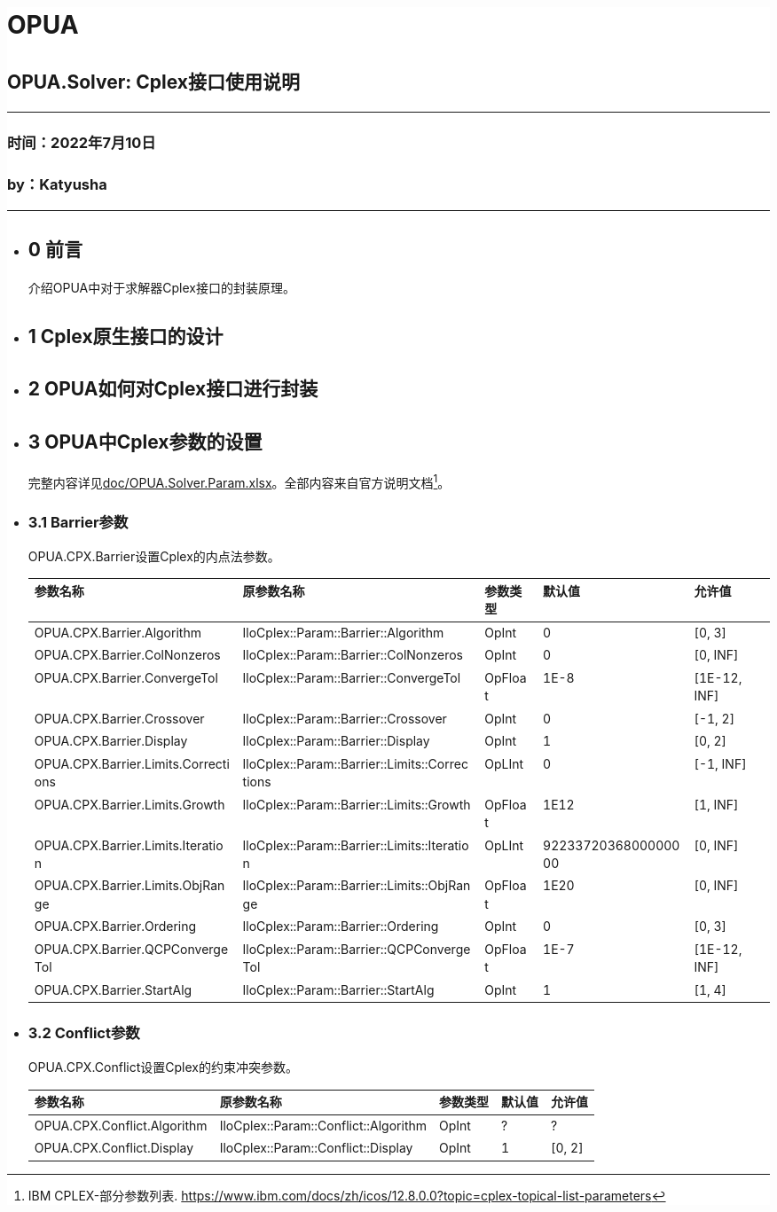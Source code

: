 # OPUA

## OPUA.Solver: Cplex接口使用说明
---

### 时间：2022年7月10日
### by：Katyusha
---
* ## 0 前言
  介绍OPUA中对于求解器Cplex接口的封装原理。

* ## 1 Cplex原生接口的设计

* ## 2 OPUA如何对Cplex接口进行封装

* ## 3 OPUA中Cplex参数的设置
  完整内容详见[doc/OPUA.Solver.Param.xlsx](OPUA.Solver.Param.xlsx)。全部内容来自官方说明文档[^reference1]。
* ### 3.1 Barrier参数
  OPUA.CPX.Barrier设置Cplex的内点法参数。

  | 参数名称 | 原参数名称 | 参数类型 | 默认值 | 允许值 |
  | :---- | :---- | :---- | :---- | :---- |
  | OPUA.CPX.Barrier.Algorithm | IloCplex::Param::Barrier::Algorithm | OpInt | 0 | [0, 3] |
  | OPUA.CPX.Barrier.ColNonzeros | IloCplex::Param::Barrier::ColNonzeros | OpInt | 0 | [0, INF] |
  | OPUA.CPX.Barrier.ConvergeTol | IloCplex::Param::Barrier::ConvergeTol | OpFloat | 1E-8 | [1E-12, INF] |
  | OPUA.CPX.Barrier.Crossover | IloCplex::Param::Barrier::Crossover | OpInt | 0 | [-1, 2] |
  | OPUA.CPX.Barrier.Display | IloCplex::Param::Barrier::Display | OpInt | 1 | [0, 2] |
  | OPUA.CPX.Barrier.Limits.Corrections | IloCplex::Param::Barrier::Limits::Corrections | OpLInt | 0 | [-1, INF] |
  | OPUA.CPX.Barrier.Limits.Growth | IloCplex::Param::Barrier::Limits::Growth | OpFloat | 1E12 | [1, INF] |
  | OPUA.CPX.Barrier.Limits.Iteration | IloCplex::Param::Barrier::Limits::Iteration | OpLInt | 9223372036800000000 | [0, INF] |
  | OPUA.CPX.Barrier.Limits.ObjRange | IloCplex::Param::Barrier::Limits::ObjRange | OpFloat | 1E20 | [0, INF] |
  | OPUA.CPX.Barrier.Ordering | IloCplex::Param::Barrier::Ordering | OpInt | 0 | [0, 3] |
  | OPUA.CPX.Barrier.QCPConvergeTol | IloCplex::Param::Barrier::QCPConvergeTol | OpFloat | 1E-7 | [1E-12, INF] |
  | OPUA.CPX.Barrier.StartAlg | IloCplex::Param::Barrier::StartAlg | OpInt | 1 | [1, 4] |

* ### 3.2 Conflict参数
  OPUA.CPX.Conflict设置Cplex的约束冲突参数。

  | 参数名称 | 原参数名称 | 参数类型 | 默认值 | 允许值 |
  | :---- | :---- | :---- | :---- | :---- |
  | OPUA.CPX.Conflict.Algorithm | IloCplex::Param::Conflict::Algorithm | OpInt | ? | ? |
  | OPUA.CPX.Conflict.Display | IloCplex::Param::Conflict::Display | OpInt | 1 | [0, 2] |


  [^reference1]: IBM CPLEX-部分参数列表. https://www.ibm.com/docs/zh/icos/12.8.0.0?topic=cplex-topical-list-parameters